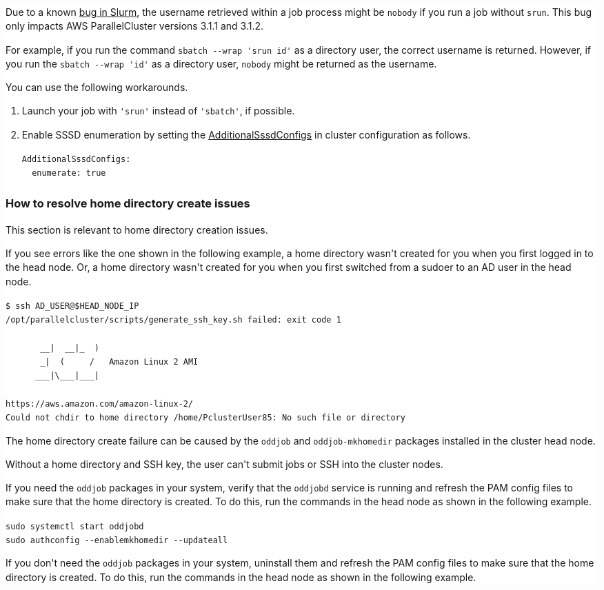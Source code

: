 Due to a known [bug in Slurm](https://bugs.schedmd.com/show_bug.cgi?id=13385), the username retrieved within a job process might be `nobody` if you run a job without `srun`\. This bug only impacts AWS ParallelCluster versions 3\.1\.1 and 3\.1\.2\.

For example, if you run the command `sbatch --wrap 'srun id'` as a directory user, the correct username is returned\. However, if you run the `sbatch --wrap 'id'` as a directory user, `nobody` might be returned as the username\.

You can use the following workarounds\.

1. Launch your job with `'srun'` instead of `'sbatch'`, if possible\.

1. Enable SSSD enumeration by setting the [AdditionalSssdConfigs](DirectoryService-v3.md#yaml-DirectoryService-AdditionalSssdConfigs) in cluster configuration as follows\.

   ```
   AdditionalSssdConfigs:
     enumerate: true
   ```

### How to resolve home directory create issues<a name="troubleshooting-v3-multi-home-directory"></a>

This section is relevant to home directory creation issues\.

If you see errors like the one shown in the following example, a home directory wasn't created for you when you first logged in to the head node\. Or, a home directory wasn't created for you when you first switched from a sudoer to an AD user in the head node\.

```
$ ssh AD_USER@$HEAD_NODE_IP
/opt/parallelcluster/scripts/generate_ssh_key.sh failed: exit code 1

       __|  __|_  )
       _|  (     /   Amazon Linux 2 AMI
      ___|\___|___|

https://aws.amazon.com/amazon-linux-2/
Could not chdir to home directory /home/PclusterUser85: No such file or directory
```

The home directory create failure can be caused by the `oddjob` and `oddjob-mkhomedir` packages installed in the cluster head node\.

Without a home directory and SSH key, the user can't submit jobs or SSH into the cluster nodes\.

If you need the `oddjob` packages in your system, verify that the `oddjobd` service is running and refresh the PAM config files to make sure that the home directory is created\. To do this, run the commands in the head node as shown in the following example\.

```
sudo systemctl start oddjobd
sudo authconfig --enablemkhomedir --updateall
```

If you don't need the `oddjob` packages in your system, uninstall them and refresh the PAM config files to make sure that the home directory is created\. To do this, run the commands in the head node as shown in the following example\.
